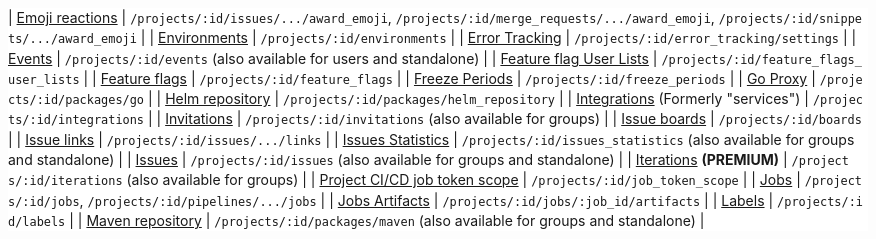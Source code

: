 | [Emoji reactions](award_emoji.md)                                       | `/projects/:id/issues/.../award_emoji`, `/projects/:id/merge_requests/.../award_emoji`, `/projects/:id/snippets/.../award_emoji`                                                                      |
| [Environments](environments.md)                                         | `/projects/:id/environments`                                                                                                                                                                          |
| [Error Tracking](error_tracking.md)                                     | `/projects/:id/error_tracking/settings`                                                                                                                                                               |
| [Events](events.md)                                                     | `/projects/:id/events` (also available for users and standalone)                                                                                                                                      |
| [Feature flag User Lists](feature_flag_user_lists.md)                   | `/projects/:id/feature_flags_user_lists`                                                                                                                                                              |
| [Feature flags](feature_flags.md)                                       | `/projects/:id/feature_flags`                                                                                                                                                                         |
| [Freeze Periods](freeze_periods.md)                                     | `/projects/:id/freeze_periods`                                                                                                                                                                        |
| [Go Proxy](packages/go_proxy.md)                                        | `/projects/:id/packages/go`                                                                                                                                                                           |
| [Helm repository](packages/helm.md)                                     | `/projects/:id/packages/helm_repository`                                                                                                                                                              |
| [Integrations](integrations.md) (Formerly "services")                   | `/projects/:id/integrations`                                                                                                                                                                          |
| [Invitations](invitations.md)                                           | `/projects/:id/invitations` (also available for groups)                                                                                                                                               |
| [Issue boards](boards.md)                                               | `/projects/:id/boards`                                                                                                                                                                                |
| [Issue links](issue_links.md)                                           | `/projects/:id/issues/.../links`                                                                                                                                                                      |
| [Issues Statistics](issues_statistics.md)                               | `/projects/:id/issues_statistics` (also available for groups and standalone)                                                                                                                          |
| [Issues](issues.md)                                                     | `/projects/:id/issues` (also available for groups and standalone)                                                                                                                                     |
| [Iterations](iterations.md) **(PREMIUM)**                               | `/projects/:id/iterations` (also available for groups)                                                                                                                                                |
| [Project CI/CD job token scope](project_job_token_scopes.md)            | `/projects/:id/job_token_scope`                                                                                                                                              |
| [Jobs](jobs.md)                                                         | `/projects/:id/jobs`, `/projects/:id/pipelines/.../jobs`                                                                                                                                              |
| [Jobs Artifacts](job_artifacts.md)                                      | `/projects/:id/jobs/:job_id/artifacts`                                                                                                                                                                |
| [Labels](labels.md)                                                     | `/projects/:id/labels`                                                                                                                                                                                |
| [Maven repository](packages/maven.md)                                   | `/projects/:id/packages/maven` (also available for groups and standalone)                                                                                                                             |